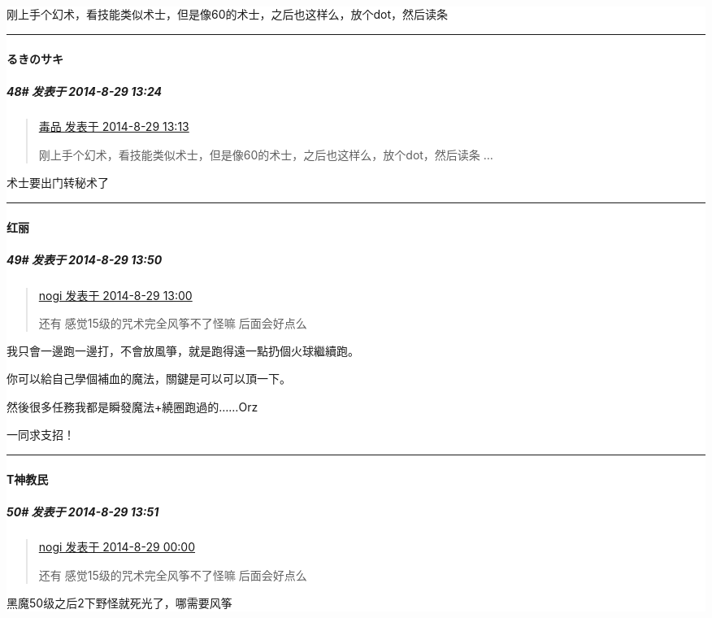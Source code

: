 刚上手个幻术，看技能类似术士，但是像60的术士，之后也这样么，放个dot，然后读条







*****

####  るきのサキ  
##### 48#       发表于 2014-8-29 13:24



<blockquote><a href="httphttps://bbs.saraba1st.com/2b/forum.php?mod=redirect&amp;goto=findpost&amp;pid=26468990&amp;ptid=1052775" target="_blank">毒品 发表于 2014-8-29 13:13</a>

刚上手个幻术，看技能类似术士，但是像60的术士，之后也这样么，放个dot，然后读条 ...</blockquote>
术士要出门转秘术了  







*****

####  红丽  
##### 49#       发表于 2014-8-29 13:50



<blockquote><a href="httphttps://bbs.saraba1st.com/2b/forum.php?mod=redirect&amp;goto=findpost&amp;pid=26468860&amp;ptid=1052775" target="_blank">nogi 发表于 2014-8-29 13:00</a>

还有 感觉15级的咒术完全风筝不了怪嘛 后面会好点么</blockquote>
我只會一邊跑一邊打，不會放風箏，就是跑得遠一點扔個火球繼續跑。

你可以給自己學個補血的魔法，關鍵是可以可以頂一下。

然後很多任務我都是瞬發魔法+繞圈跑過的……Orz


一同求支招！







*****

####  T神教民  
##### 50#       发表于 2014-8-29 13:51



<blockquote><a href="httphttps://bbs.saraba1st.com/2b/forum.php?mod=redirect&amp;goto=findpost&amp;pid=26468860&amp;ptid=1052775" target="_blank">nogi 发表于 2014-8-29 00:00</a>

还有 感觉15级的咒术完全风筝不了怪嘛 后面会好点么</blockquote>
黑魔50级之后2下野怪就死光了，哪需要风筝

